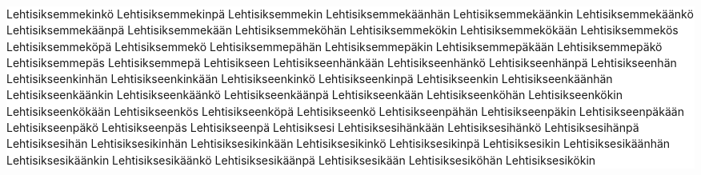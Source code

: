 Lehtisiksemmekinkö
Lehtisiksemmekinpä
Lehtisiksemmekin
Lehtisiksemmekäänhän
Lehtisiksemmekäänkin
Lehtisiksemmekäänkö
Lehtisiksemmekäänpä
Lehtisiksemmekään
Lehtisiksemmeköhän
Lehtisiksemmekökin
Lehtisiksemmekökään
Lehtisiksemmekös
Lehtisiksemmeköpä
Lehtisiksemmekö
Lehtisiksemmepähän
Lehtisiksemmepäkin
Lehtisiksemmepäkään
Lehtisiksemmepäkö
Lehtisiksemmepäs
Lehtisiksemmepä
Lehtisikseen
Lehtisikseenhänkään
Lehtisikseenhänkö
Lehtisikseenhänpä
Lehtisikseenhän
Lehtisikseenkinhän
Lehtisikseenkinkään
Lehtisikseenkinkö
Lehtisikseenkinpä
Lehtisikseenkin
Lehtisikseenkäänhän
Lehtisikseenkäänkin
Lehtisikseenkäänkö
Lehtisikseenkäänpä
Lehtisikseenkään
Lehtisikseenköhän
Lehtisikseenkökin
Lehtisikseenkökään
Lehtisikseenkös
Lehtisikseenköpä
Lehtisikseenkö
Lehtisikseenpähän
Lehtisikseenpäkin
Lehtisikseenpäkään
Lehtisikseenpäkö
Lehtisikseenpäs
Lehtisikseenpä
Lehtisiksesi
Lehtisiksesihänkään
Lehtisiksesihänkö
Lehtisiksesihänpä
Lehtisiksesihän
Lehtisiksesikinhän
Lehtisiksesikinkään
Lehtisiksesikinkö
Lehtisiksesikinpä
Lehtisiksesikin
Lehtisiksesikäänhän
Lehtisiksesikäänkin
Lehtisiksesikäänkö
Lehtisiksesikäänpä
Lehtisiksesikään
Lehtisiksesiköhän
Lehtisiksesikökin